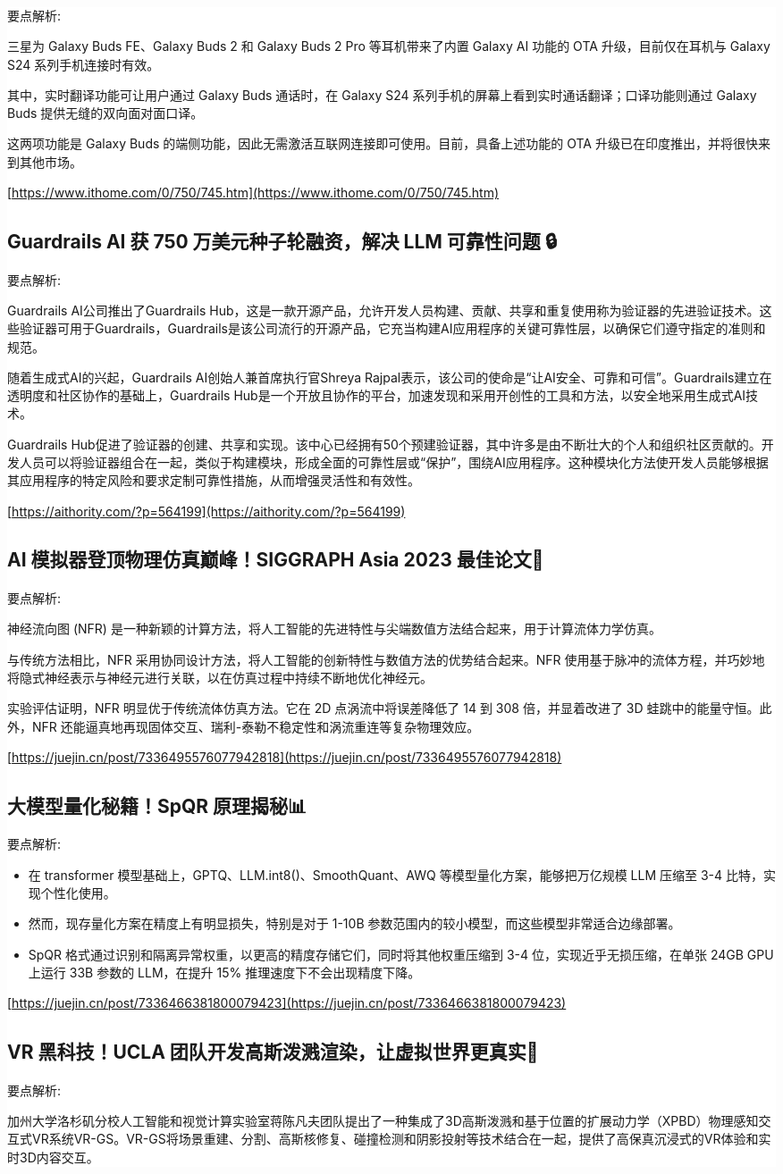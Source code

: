   要点解析:

三星为 Galaxy Buds FE、Galaxy Buds 2 和 Galaxy Buds 2 Pro 等耳机带来了内置 Galaxy AI 功能的 OTA 升级，目前仅在耳机与 Galaxy S24 系列手机连接时有效。

其中，实时翻译功能可让用户通过 Galaxy Buds 通话时，在 Galaxy S24 系列手机的屏幕上看到实时通话翻译；口译功能则通过 Galaxy Buds 提供无缝的双向面对面口译。

这两项功能是 Galaxy Buds 的端侧功能，因此无需激活互联网连接即可使用。目前，具备上述功能的 OTA 升级已在印度推出，并将很快来到其他市场。

 [https://www.ithome.com/0/750/745.htm](https://www.ithome.com/0/750/745.htm)

## Guardrails AI 获 750 万美元种子轮融资，解决 LLM 可靠性问题 🔒 

 要点解析:

Guardrails AI公司推出了Guardrails Hub，这是一款开源产品，允许开发人员构建、贡献、共享和重复使用称为验证器的先进验证技术。这些验证器可用于Guardrails，Guardrails是该公司流行的开源产品，它充当构建AI应用程序的关键可靠性层，以确保它们遵守指定的准则和规范。

随着生成式AI的兴起，Guardrails AI创始人兼首席执行官Shreya Rajpal表示，该公司的使命是“让AI安全、可靠和可信”。Guardrails建立在透明度和社区协作的基础上，Guardrails Hub是一个开放且协作的平台，加速发现和采用开创性的工具和方法，以安全地采用生成式AI技术。

Guardrails Hub促进了验证器的创建、共享和实现。该中心已经拥有50个预建验证器，其中许多是由不断壮大的个人和组织社区贡献的。开发人员可以将验证器组合在一起，类似于构建模块，形成全面的可靠性层或“保护”，围绕AI应用程序。这种模块化方法使开发人员能够根据其应用程序的特定风险和要求定制可靠性措施，从而增强灵活性和有效性。

 [https://aithority.com/?p=564199](https://aithority.com/?p=564199)

## AI 模拟器登顶物理仿真巅峰！SIGGRAPH Asia 2023 最佳论文🌟 

  要点解析:

神经流向图 (NFR) 是一种新颖的计算方法，将人工智能的先进特性与尖端数值方法结合起来，用于计算流体力学仿真。

与传统方法相比，NFR 采用协同设计方法，将人工智能的创新特性与数值方法的优势结合起来。NFR 使用基于脉冲的流体方程，并巧妙地将隐式神经表示与神经元进行关联，以在仿真过程中持续不断地优化神经元。

实验评估证明，NFR 明显优于传统流体仿真方法。它在 2D 点涡流中将误差降低了 14 到 308 倍，并显着改进了 3D 蛙跳中的能量守恒。此外，NFR 还能逼真地再现固体交互、瑞利-泰勒不稳定性和涡流重连等复杂物理效应。

 [https://juejin.cn/post/7336495576077942818](https://juejin.cn/post/7336495576077942818)

## 大模型量化秘籍！SpQR 原理揭秘📊 

 要点解析:

- 在 transformer 模型基础上，GPTQ、LLM.int8()、SmoothQuant、AWQ 等模型量化方案，能够把万亿规模 LLM 压缩至 3-4 比特，实现个性化使用。

- 然而，现存量化方案在精度上有明显损失，特别是对于 1-10B 参数范围内的较小模型，而这些模型非常适合边缘部署。

- SpQR 格式通过识别和隔离异常权重，以更高的精度存储它们，同时将其他权重压缩到 3-4 位，实现近乎无损压缩，在单张 24GB GPU 上运行 33B 参数的 LLM，在提升 15% 推理速度下不会出现精度下降。

 [https://juejin.cn/post/7336466381800079423](https://juejin.cn/post/7336466381800079423)

## VR 黑科技！UCLA 团队开发高斯泼溅渲染，让虚拟世界更真实💯 

  要点解析:

加州大学洛杉矶分校人工智能和视觉计算实验室蒋陈凡夫团队提出了一种集成了3D高斯泼溅和基于位置的扩展动力学（XPBD）物理感知交互式VR系统VR-GS。VR-GS将场景重建、分割、高斯核修复、碰撞检测和阴影投射等技术结合在一起，提供了高保真沉浸式的VR体验和实时3D内容交互。
